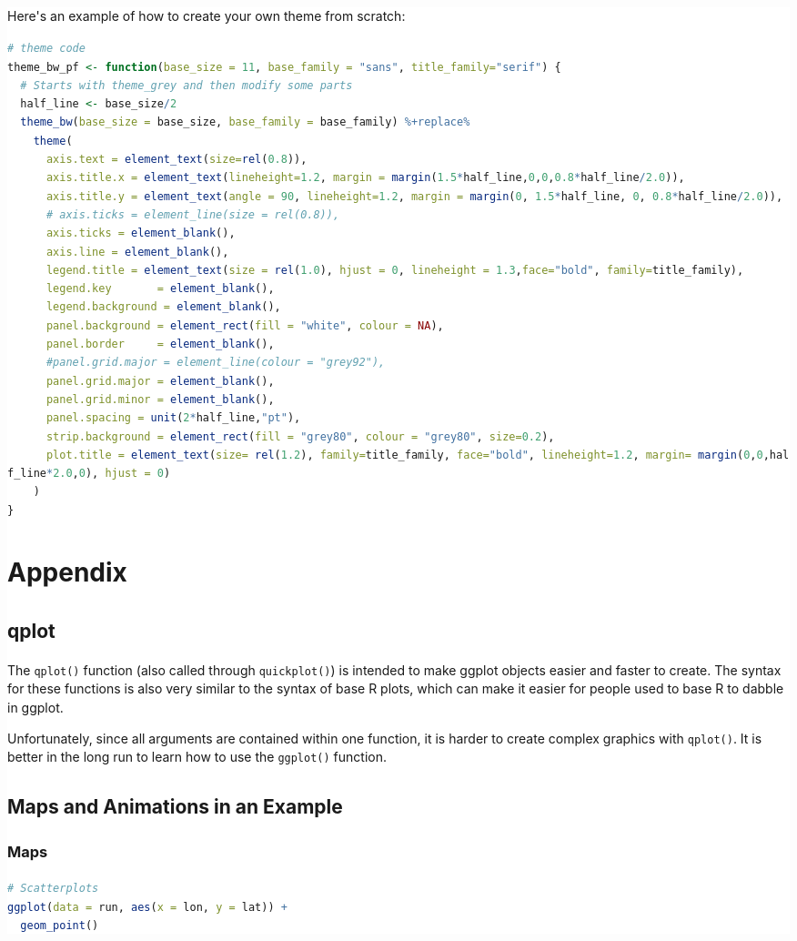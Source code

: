 Here's an example of how to create your own theme from scratch:


```r
# theme code
theme_bw_pf <- function(base_size = 11, base_family = "sans", title_family="serif") {
  # Starts with theme_grey and then modify some parts
  half_line <- base_size/2
  theme_bw(base_size = base_size, base_family = base_family) %+replace%
    theme(
      axis.text = element_text(size=rel(0.8)),
      axis.title.x = element_text(lineheight=1.2, margin = margin(1.5*half_line,0,0,0.8*half_line/2.0)),
      axis.title.y = element_text(angle = 90, lineheight=1.2, margin = margin(0, 1.5*half_line, 0, 0.8*half_line/2.0)),
      # axis.ticks = element_line(size = rel(0.8)),
      axis.ticks = element_blank(),
      axis.line = element_blank(),
      legend.title = element_text(size = rel(1.0), hjust = 0, lineheight = 1.3,face="bold", family=title_family),
      legend.key       = element_blank(),
      legend.background = element_blank(),
      panel.background = element_rect(fill = "white", colour = NA),
      panel.border     = element_blank(),
      #panel.grid.major = element_line(colour = "grey92"),
      panel.grid.major = element_blank(),
      panel.grid.minor = element_blank(),
      panel.spacing = unit(2*half_line,"pt"),
      strip.background = element_rect(fill = "grey80", colour = "grey80", size=0.2),
      plot.title = element_text(size= rel(1.2), family=title_family, face="bold", lineheight=1.2, margin= margin(0,0,half_line*2.0,0), hjust = 0)
    )
}
```


# Appendix

## qplot
The `qplot()` function (also called through `quickplot()`) is intended to make ggplot objects easier and faster to create. The syntax for these functions is also very similar to the syntax of base R plots, which can make it easier for people used to base R to dabble in ggplot. 

Unfortunately, since all arguments are contained within one function, it is harder to create complex graphics with `qplot()`. It is better in the long run to learn how to use the `ggplot()` function.

## Maps and Animations in an Example

### Maps

```r
# Scatterplots
ggplot(data = run, aes(x = lon, y = lat)) +
  geom_point()
```
